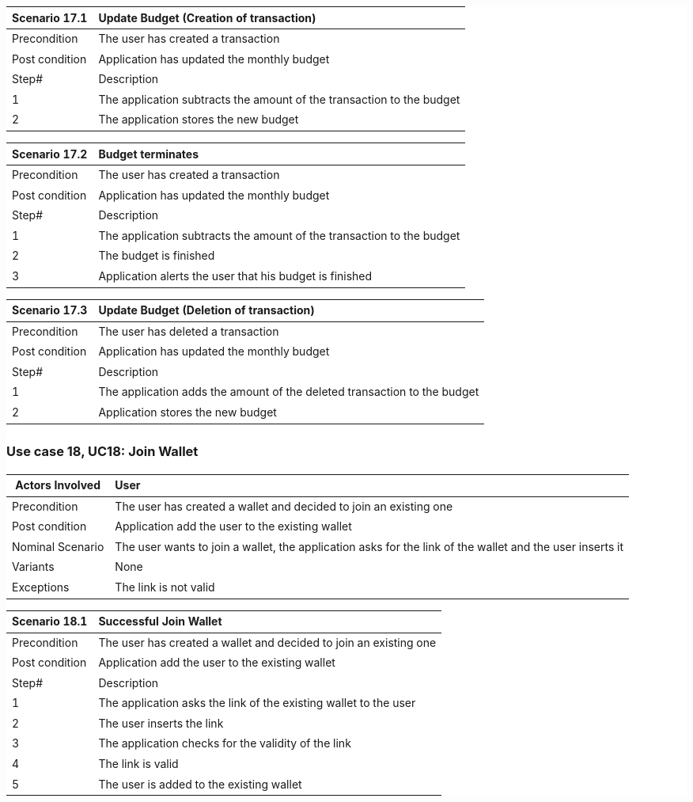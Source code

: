 | Scenario 17.1 | Update Budget (Creation of transaction) |
| ------------- |:-------------| 
|  Precondition     | The user has created a transaction |
|  Post condition     | Application has updated the monthly budget |
| Step#        | Description  |
|  1     | The application subtracts the amount of the transaction to the budget |  
|  2     | The application stores the new budget |

| Scenario 17.2 | Budget terminates |
| ------------- |:-------------| 
|  Precondition     | The user has created a transaction |
|  Post condition     | Application has updated the monthly budget |
| Step#        | Description  |
|  1     | The application subtracts the amount of the transaction to the budget |  
|  2     | The budget is finished |
|  3     | Application alerts the user that his budget is finished |

| Scenario 17.3 | Update Budget (Deletion of transaction) |
| ------------- |:-------------| 
|  Precondition     | The user has deleted a transaction |
|  Post condition     | Application has updated the monthly budget |
| Step#        | Description  |
|  1     | The application adds the amount of the deleted transaction to the budget |  
|  2     | Application stores the new budget |

### Use case 18, UC18: Join Wallet
| Actors Involved        | User |
| ------------- |:-------------| 
|  Precondition     | The user has created a wallet and decided to join an existing one |
|  Post condition     | Application add the user to the existing wallet|
|  Nominal Scenario     | The user wants to join a wallet, the application asks for the link of the wallet and the user inserts it |
|  Variants     | None |
|  Exceptions     | The link is not valid |

| Scenario 18.1 | Successful Join Wallet |
| ------------- |:-------------| 
|  Precondition     | The user has created a wallet and decided to join an existing one |
|  Post condition     | Application add the user to the existing wallet |
| Step#        | Description  |
|  1     | The application asks the link of the existing wallet to the user|  
|  2     | The user inserts the link |
|  3     | The application checks for the validity of the link|
|  4     | The link is valid|
|  5     | The user is added to the existing wallet|
